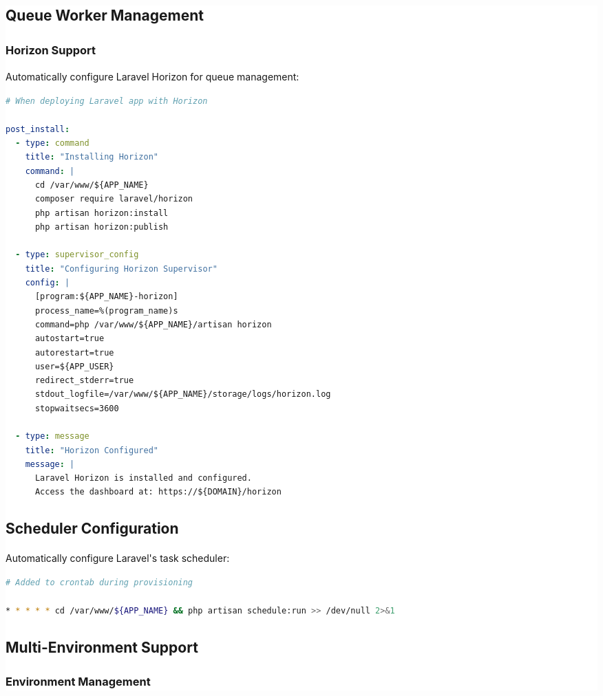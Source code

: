 ## Queue Worker Management

### Horizon Support

Automatically configure Laravel Horizon for queue management:

```yaml
# When deploying Laravel app with Horizon

post_install:
  - type: command
    title: "Installing Horizon"
    command: |
      cd /var/www/${APP_NAME}
      composer require laravel/horizon
      php artisan horizon:install
      php artisan horizon:publish

  - type: supervisor_config
    title: "Configuring Horizon Supervisor"
    config: |
      [program:${APP_NAME}-horizon]
      process_name=%(program_name)s
      command=php /var/www/${APP_NAME}/artisan horizon
      autostart=true
      autorestart=true
      user=${APP_USER}
      redirect_stderr=true
      stdout_logfile=/var/www/${APP_NAME}/storage/logs/horizon.log
      stopwaitsecs=3600

  - type: message
    title: "Horizon Configured"
    message: |
      Laravel Horizon is installed and configured.
      Access the dashboard at: https://${DOMAIN}/horizon
```

## Scheduler Configuration

Automatically configure Laravel's task scheduler:

```bash
# Added to crontab during provisioning

* * * * * cd /var/www/${APP_NAME} && php artisan schedule:run >> /dev/null 2>&1
```

## Multi-Environment Support

### Environment Management

